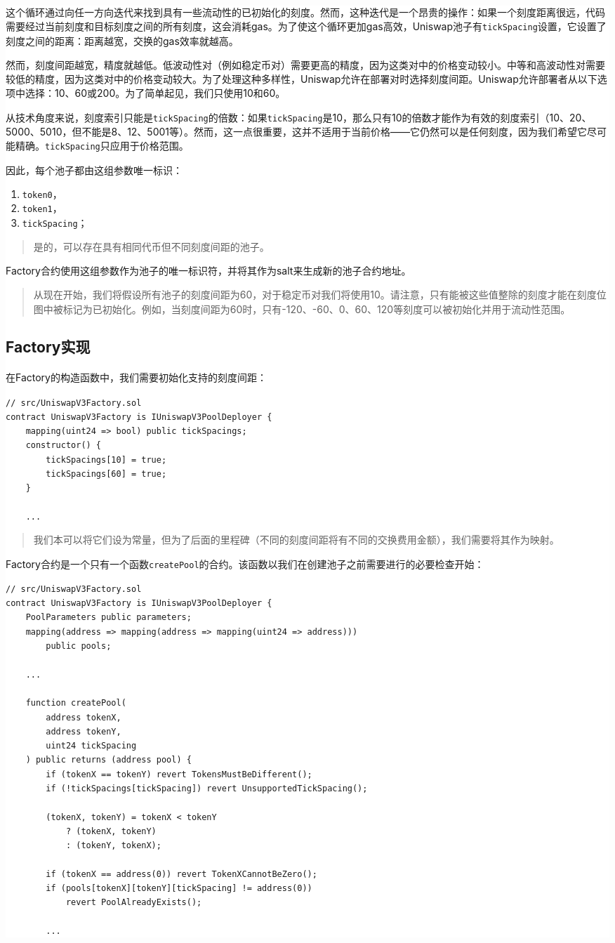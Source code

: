 这个循环通过向任一方向迭代来找到具有一些流动性的已初始化的刻度。然而，这种迭代是一个昂贵的操作：如果一个刻度距离很远，代码需要经过当前刻度和目标刻度之间的所有刻度，这会消耗gas。为了使这个循环更加gas高效，Uniswap池子有`tickSpacing`设置，它设置了刻度之间的距离：距离越宽，交换的gas效率就越高。

然而，刻度间距越宽，精度就越低。低波动性对（例如稳定币对）需要更高的精度，因为这类对中的价格变动较小。中等和高波动性对需要较低的精度，因为这类对中的价格变动较大。为了处理这种多样性，Uniswap允许在部署对时选择刻度间距。Uniswap允许部署者从以下选项中选择：10、60或200。为了简单起见，我们只使用10和60。

从技术角度来说，刻度索引只能是`tickSpacing`的倍数：如果`tickSpacing`是10，那么只有10的倍数才能作为有效的刻度索引（10、20、5000、5010，但不能是8、12、5001等）。然而，这一点很重要，这并不适用于当前价格——它仍然可以是任何刻度，因为我们希望它尽可能精确。`tickSpacing`只应用于价格范围。

因此，每个池子都由这组参数唯一标识：

1. `token0`，
2. `token1`，
3. `tickSpacing`；

> 是的，可以存在具有相同代币但不同刻度间距的池子。

Factory合约使用这组参数作为池子的唯一标识符，并将其作为salt来生成新的池子合约地址。

> 从现在开始，我们将假设所有池子的刻度间距为60，对于稳定币对我们将使用10。请注意，只有能被这些值整除的刻度才能在刻度位图中被标记为已初始化。例如，当刻度间距为60时，只有-120、-60、0、60、120等刻度可以被初始化并用于流动性范围。

## Factory实现

在Factory的构造函数中，我们需要初始化支持的刻度间距：

```solidity
// src/UniswapV3Factory.sol
contract UniswapV3Factory is IUniswapV3PoolDeployer {
    mapping(uint24 => bool) public tickSpacings;
    constructor() {
        tickSpacings[10] = true;
        tickSpacings[60] = true;
    }

    ...
```

> 我们本可以将它们设为常量，但为了后面的里程碑（不同的刻度间距将有不同的交换费用金额），我们需要将其作为映射。

Factory合约是一个只有一个函数`createPool`的合约。该函数以我们在创建池子之前需要进行的必要检查开始：

```solidity
// src/UniswapV3Factory.sol
contract UniswapV3Factory is IUniswapV3PoolDeployer {
    PoolParameters public parameters;
    mapping(address => mapping(address => mapping(uint24 => address)))
        public pools;

    ...

    function createPool(
        address tokenX,
        address tokenY,
        uint24 tickSpacing
    ) public returns (address pool) {
        if (tokenX == tokenY) revert TokensMustBeDifferent();
        if (!tickSpacings[tickSpacing]) revert UnsupportedTickSpacing();

        (tokenX, tokenY) = tokenX < tokenY
            ? (tokenX, tokenY)
            : (tokenY, tokenX);

        if (tokenX == address(0)) revert TokenXCannotBeZero();
        if (pools[tokenX][tokenY][tickSpacing] != address(0))
            revert PoolAlreadyExists();
        
        ...
```
